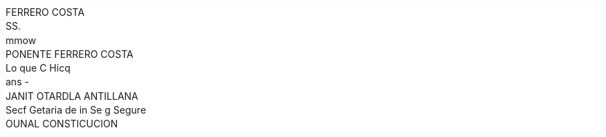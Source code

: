 FERRERO COSTA  
SS.  
mmow  
PONENTE FERRERO COSTA  
Lo que C Hicq  
ans -  
JANIT OTARDLA ANTILLANA  
Secf Getaria de in Se g Segure  
OUNAL CONSTICUCION